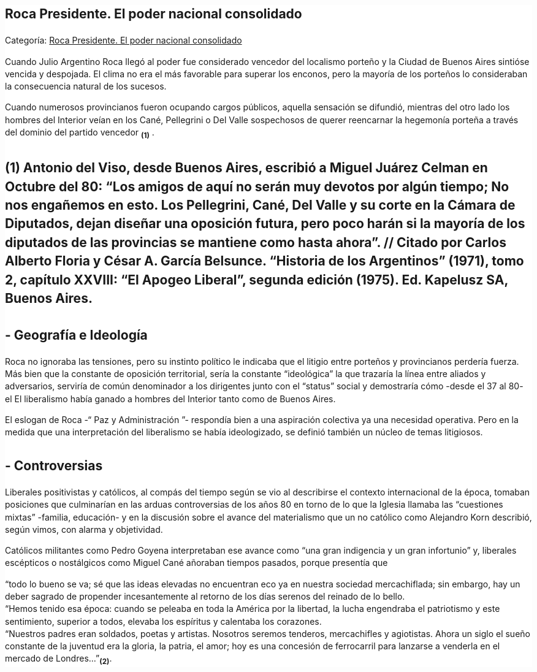 ## Roca Presidente. El poder nacional consolidado

Categoría: [Roca Presidente. El poder nacional consolidado](http://descubrircorrientes.com.ar/2012/index.php/4074-corrientes-en-la-familia-argentina-1870-a-la-actualidad/gobiernos-autonomistas-de-gallino-a-ruiz-1880-1897/primer-mandato-presidencial-de-roca/roca-presidente-el-poder-nacional-consolidado)

Cuando Julio Argentino Roca llegó al poder fue considerado vencedor del localismo porteño y la Ciudad de Buenos Aires sintióse vencida y despojada. El clima no era el más favorable para superar los enconos, pero la mayoría de los porteños lo consideraban la consecuencia natural de los sucesos.

Cuando numerosos provincianos fueron ocupando cargos públicos, aquella sensación se difundió, mientras del otro lado los hombres del Interior veían en los Cané, Pellegrini o Del Valle sospechosos de querer reencarnar la hegemonía porteña a través del dominio del partido vencedor <sub><strong><span><span>(1)</span></span></strong></sub> .

## **(1)** Antonio del Viso, desde Buenos Aires, escribió a Miguel Juárez Celman en Octubre del 80: “Los amigos de aquí no serán muy devotos por algún tiempo; No nos engañemos en esto. Los Pellegrini, Cané, Del Valle y su corte en la Cámara de Diputados, dejan diseñar una oposición futura, pero poco harán si la mayoría de los diputados de las provincias se mantiene como hasta ahora”. // Citado por Carlos Alberto Floria y César A. García Belsunce. “Historia de los Argentinos” (1971), tomo 2, capítulo XXVIII: “El Apogeo Liberal”, segunda edición (1975). Ed. Kapelusz SA, Buenos Aires.

## **\- Geografía e Ideología**

Roca no ignoraba las tensiones, pero su instinto político le indicaba que el litigio entre porteños y provincianos perdería fuerza. Más bien que la constante de oposición territorial, sería la constante “ideológica” la que trazaría la línea entre aliados y adversarios, serviría de común denominador a los dirigentes junto con el “status” social y demostraría cómo -desde el 37 al 80- el El liberalismo había ganado a hombres del Interior tanto como de Buenos Aires.

El eslogan de Roca -“ Paz y Administración ”- respondía bien a una aspiración colectiva ya una necesidad operativa. Pero en la medida que una interpretación del liberalismo se había ideologizado, se definió también un núcleo de temas litigiosos.

## **\- Controversias**

Liberales positivistas y católicos, al compás del tiempo según se vio al describirse el contexto internacional de la época, tomaban posiciones que culminarían en las arduas controversias de los años 80 en torno de lo que la Iglesia llamaba las “cuestiones mixtas” -familia, educación- y en la discusión sobre el avance del materialismo que un no católico como Alejandro Korn describió, según vimos, con alarma y objetividad.

Católicos militantes como Pedro Goyena interpretaban ese avance como “una gran indigencia y un gran infortunio” y, liberales escépticos o nostálgicos como Miguel Cané añoraban tiempos pasados, porque presentía que

“todo lo bueno se va; sé que las ideas elevadas no encuentran eco ya en nuestra sociedad mercachiflada; sin embargo, hay un deber sagrado de propender incesantemente al retorno de los días serenos del reinado de lo bello.  
“Hemos tenido esa época: cuando se peleaba en toda la América por la libertad, la lucha engendraba el patriotismo y este sentimiento, superior a todos, elevaba los espíritus y calentaba los corazones.  
“Nuestros padres eran soldados, poetas y artistas. Nosotros seremos tenderos, mercachifles y agiotistas. Ahora un siglo el sueño constante de la juventud era la gloria, la patria, el amor; hoy es una concesión de ferrocarril para lanzarse a venderla en el mercado de Londres...”<sub><strong>(2)</strong></sub>.
